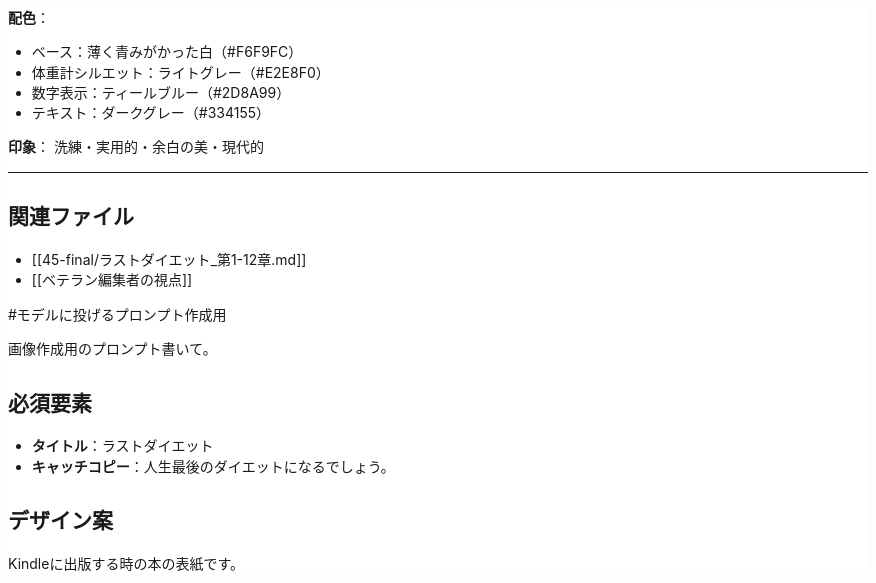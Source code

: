 **配色**：
- ベース：薄く青みがかった白（#F6F9FC）
- 体重計シルエット：ライトグレー（#E2E8F0）
- 数字表示：ティールブルー（#2D8A99）
- テキスト：ダークグレー（#334155）

**印象**：
洗練・実用的・余白の美・現代的

---

## 関連ファイル
- [[45-final/ラストダイエット_第1-12章.md]]
- [[ベテラン編集者の視点]]


#モデルに投げるプロンプト作成用

画像作成用のプロンプト書いて。

## 必須要素
- **タイトル**：ラストダイエット
- **キャッチコピー**：人生最後のダイエットになるでしょう。

## デザイン案
Kindleに出版する時の本の表紙です。

